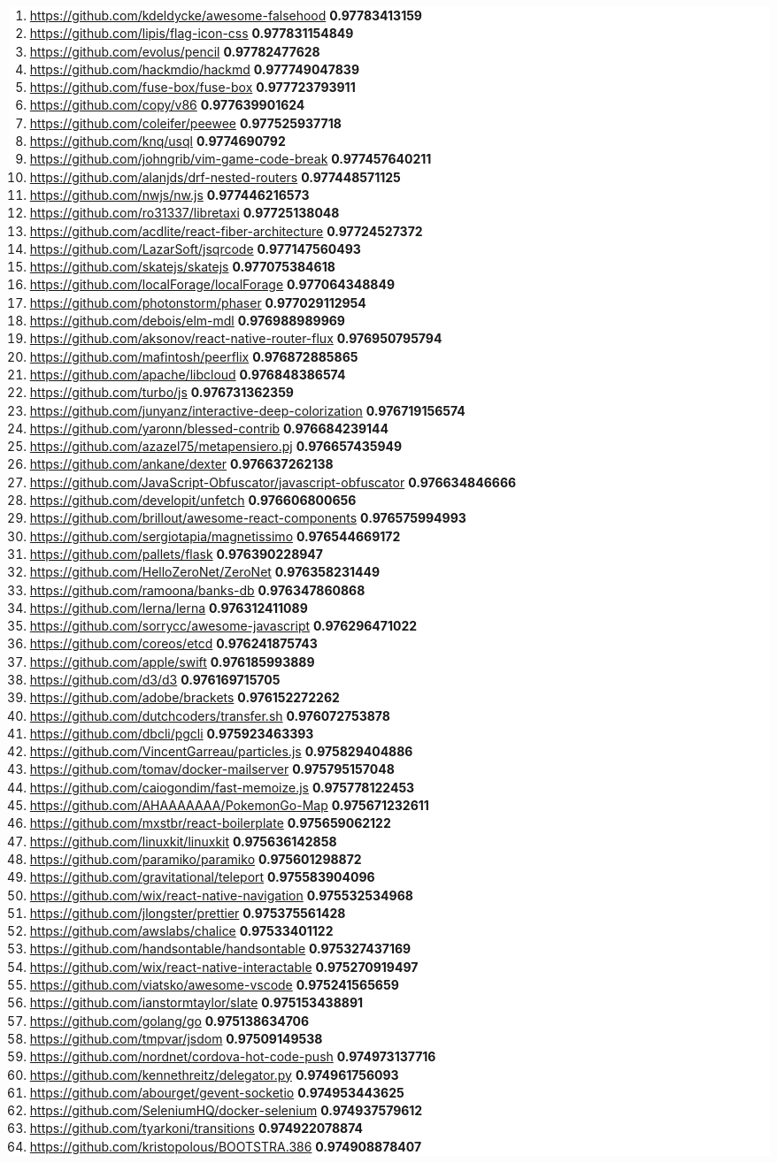  1. https://github.com/kdeldycke/awesome-falsehood **0.97783413159**
 1. https://github.com/lipis/flag-icon-css **0.977831154849**
 1. https://github.com/evolus/pencil **0.97782477628**
 1. https://github.com/hackmdio/hackmd **0.977749047839**
 1. https://github.com/fuse-box/fuse-box **0.977723793911**
 1. https://github.com/copy/v86 **0.977639901624**
 1. https://github.com/coleifer/peewee **0.977525937718**
 1. https://github.com/knq/usql **0.9774690792**
 1. https://github.com/johngrib/vim-game-code-break **0.977457640211**
 1. https://github.com/alanjds/drf-nested-routers **0.977448571125**
 1. https://github.com/nwjs/nw.js **0.977446216573**
 1. https://github.com/ro31337/libretaxi **0.97725138048**
 1. https://github.com/acdlite/react-fiber-architecture **0.97724527372**
 1. https://github.com/LazarSoft/jsqrcode **0.977147560493**
 1. https://github.com/skatejs/skatejs **0.977075384618**
 1. https://github.com/localForage/localForage **0.977064348849**
 1. https://github.com/photonstorm/phaser **0.977029112954**
 1. https://github.com/debois/elm-mdl **0.976988989969**
 1. https://github.com/aksonov/react-native-router-flux **0.976950795794**
 1. https://github.com/mafintosh/peerflix **0.976872885865**
 1. https://github.com/apache/libcloud **0.976848386574**
 1. https://github.com/turbo/js **0.976731362359**
 1. https://github.com/junyanz/interactive-deep-colorization **0.976719156574**
 1. https://github.com/yaronn/blessed-contrib **0.976684239144**
 1. https://github.com/azazel75/metapensiero.pj **0.976657435949**
 1. https://github.com/ankane/dexter **0.976637262138**
 1. https://github.com/JavaScript-Obfuscator/javascript-obfuscator **0.976634846666**
 1. https://github.com/developit/unfetch **0.976606800656**
 1. https://github.com/brillout/awesome-react-components **0.976575994993**
 1. https://github.com/sergiotapia/magnetissimo **0.976544669172**
 1. https://github.com/pallets/flask **0.976390228947**
 1. https://github.com/HelloZeroNet/ZeroNet **0.976358231449**
 1. https://github.com/ramoona/banks-db **0.976347860868**
 1. https://github.com/lerna/lerna **0.976312411089**
 1. https://github.com/sorrycc/awesome-javascript **0.976296471022**
 1. https://github.com/coreos/etcd **0.976241875743**
 1. https://github.com/apple/swift **0.976185993889**
 1. https://github.com/d3/d3 **0.976169715705**
 1. https://github.com/adobe/brackets **0.976152272262**
 1. https://github.com/dutchcoders/transfer.sh **0.976072753878**
 1. https://github.com/dbcli/pgcli **0.975923463393**
 1. https://github.com/VincentGarreau/particles.js **0.975829404886**
 1. https://github.com/tomav/docker-mailserver **0.975795157048**
 1. https://github.com/caiogondim/fast-memoize.js **0.975778122453**
 1. https://github.com/AHAAAAAAA/PokemonGo-Map **0.975671232611**
 1. https://github.com/mxstbr/react-boilerplate **0.975659062122**
 1. https://github.com/linuxkit/linuxkit **0.975636142858**
 1. https://github.com/paramiko/paramiko **0.975601298872**
 1. https://github.com/gravitational/teleport **0.975583904096**
 1. https://github.com/wix/react-native-navigation **0.975532534968**
 1. https://github.com/jlongster/prettier **0.975375561428**
 1. https://github.com/awslabs/chalice **0.97533401122**
 1. https://github.com/handsontable/handsontable **0.975327437169**
 1. https://github.com/wix/react-native-interactable **0.975270919497**
 1. https://github.com/viatsko/awesome-vscode **0.975241565659**
 1. https://github.com/ianstormtaylor/slate **0.975153438891**
 1. https://github.com/golang/go **0.975138634706**
 1. https://github.com/tmpvar/jsdom **0.97509149538**
 1. https://github.com/nordnet/cordova-hot-code-push **0.974973137716**
 1. https://github.com/kennethreitz/delegator.py **0.974961756093**
 1. https://github.com/abourget/gevent-socketio **0.974953443625**
 1. https://github.com/SeleniumHQ/docker-selenium **0.974937579612**
 1. https://github.com/tyarkoni/transitions **0.974922078874**
 1. https://github.com/kristopolous/BOOTSTRA.386 **0.974908878407**